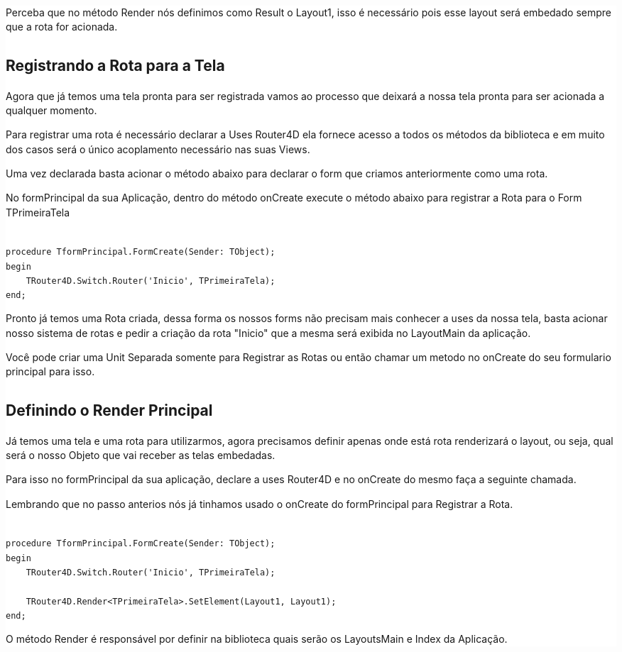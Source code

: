 Perceba que no método Render nós definimos como Result o Layout1, isso é necessário pois esse layout será embedado sempre que a rota for acionada.

## Registrando a Rota para a Tela

Agora que já temos uma tela pronta para ser registrada vamos ao processo que deixará a nossa tela pronta para ser acionada a qualquer momento.

Para registrar uma rota é necessário declarar a Uses Router4D ela fornece acesso a todos os métodos da biblioteca e em muito dos casos será o único acoplamento necessário nas suas Views.

Uma vez declarada basta acionar o método abaixo para declarar o form que criamos anteriormente como uma rota.

No formPrincipal da sua Aplicação, dentro do método onCreate execute o método abaixo para registrar a Rota para o Form TPrimeiraTela

```delphi

procedure TformPrincipal.FormCreate(Sender: TObject);
begin 
    TRouter4D.Switch.Router('Inicio', TPrimeiraTela);
end;
```

Pronto já temos uma Rota criada, dessa forma os nossos forms não precisam mais conhecer a uses da nossa tela, basta acionar nosso sistema de rotas e pedir a criação da rota "Inicio" que a mesma será exibida no LayoutMain da aplicação.

Você pode criar uma Unit Separada somente para Registrar as Rotas ou então chamar um metodo no onCreate do seu formulario principal para isso.

## Definindo o Render Principal

Já temos uma tela e uma rota para utilizarmos, agora precisamos definir apenas onde está rota renderizará o layout, ou seja, qual será o nosso Objeto que vai receber as telas embedadas.

Para isso no formPrincipal da sua aplicação, declare a uses Router4D e no onCreate do mesmo faça a seguinte chamada.

Lembrando que no passo anterios nós já tinhamos usado o onCreate do formPrincipal para Registrar a Rota.

```delphi

procedure TformPrincipal.FormCreate(Sender: TObject);
begin  
    TRouter4D.Switch.Router('Inicio', TPrimeiraTela);

    TRouter4D.Render<TPrimeiraTela>.SetElement(Layout1, Layout1);
end;

```

O método Render é responsável por definir na biblioteca quais serão os LayoutsMain e Index da Aplicação.
